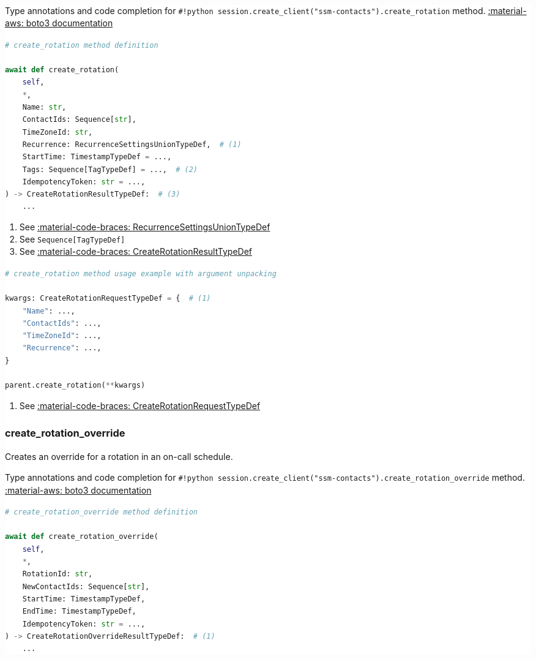 Type annotations and code completion for `#!python session.create_client("ssm-contacts").create_rotation` method.
[:material-aws: boto3 documentation](https://boto3.amazonaws.com/v1/documentation/api/latest/reference/services/ssm-contacts/client/create_rotation.html)

```python
# create_rotation method definition

await def create_rotation(
    self,
    *,
    Name: str,
    ContactIds: Sequence[str],
    TimeZoneId: str,
    Recurrence: RecurrenceSettingsUnionTypeDef,  # (1)
    StartTime: TimestampTypeDef = ...,
    Tags: Sequence[TagTypeDef] = ...,  # (2)
    IdempotencyToken: str = ...,
) -> CreateRotationResultTypeDef:  # (3)
    ...
```

1. See [:material-code-braces: RecurrenceSettingsUnionTypeDef](#recurrencesettingsuniontypedef)
2. See `Sequence[TagTypeDef]`
3. See [:material-code-braces: CreateRotationResultTypeDef](./type_defs.md#createrotationresulttypedef)


```python
# create_rotation method usage example with argument unpacking

kwargs: CreateRotationRequestTypeDef = {  # (1)
    "Name": ...,
    "ContactIds": ...,
    "TimeZoneId": ...,
    "Recurrence": ...,
}

parent.create_rotation(**kwargs)
```

1. See [:material-code-braces: CreateRotationRequestTypeDef](./type_defs.md#createrotationrequesttypedef)

### create\_rotation\_override

Creates an override for a rotation in an on-call schedule.

Type annotations and code completion for `#!python session.create_client("ssm-contacts").create_rotation_override` method.
[:material-aws: boto3 documentation](https://boto3.amazonaws.com/v1/documentation/api/latest/reference/services/ssm-contacts/client/create_rotation_override.html)

```python
# create_rotation_override method definition

await def create_rotation_override(
    self,
    *,
    RotationId: str,
    NewContactIds: Sequence[str],
    StartTime: TimestampTypeDef,
    EndTime: TimestampTypeDef,
    IdempotencyToken: str = ...,
) -> CreateRotationOverrideResultTypeDef:  # (1)
    ...
```
